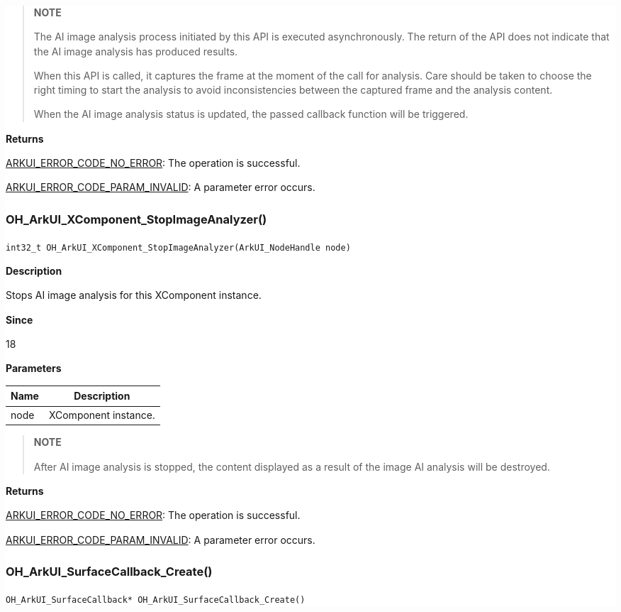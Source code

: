 > **NOTE**
>
> The AI image analysis process initiated by this API is executed asynchronously. The return of the API does not indicate that the AI image analysis has produced results.
> 
> When this API is called, it captures the frame at the moment of the call for analysis. Care should be taken to choose the right timing to start the analysis to avoid inconsistencies between the captured frame and the analysis content.
>
> When the AI image analysis status is updated, the passed callback function will be triggered.

**Returns**

[ARKUI_ERROR_CODE_NO_ERROR](_ark_u_i___native_module.md#arkui_errorcode): The operation is successful.

[ARKUI_ERROR_CODE_PARAM_INVALID](_ark_u_i___native_module.md#arkui_errorcode): A parameter error occurs.

### OH_ArkUI_XComponent_StopImageAnalyzer()

```
int32_t OH_ArkUI_XComponent_StopImageAnalyzer(ArkUI_NodeHandle node)
```

**Description**

Stops AI image analysis for this XComponent instance.

**Since**

18

**Parameters**

| Name     | Description                                   |
| --------- | --------------------------------------- |
| node | XComponent instance.|

> **NOTE**
>
> After AI image analysis is stopped, the content displayed as a result of the image AI analysis will be destroyed.

**Returns**

[ARKUI_ERROR_CODE_NO_ERROR](_ark_u_i___native_module.md#arkui_errorcode): The operation is successful.

[ARKUI_ERROR_CODE_PARAM_INVALID](_ark_u_i___native_module.md#arkui_errorcode): A parameter error occurs.

### OH_ArkUI_SurfaceCallback_Create()

```
OH_ArkUI_SurfaceCallback* OH_ArkUI_SurfaceCallback_Create()
```
